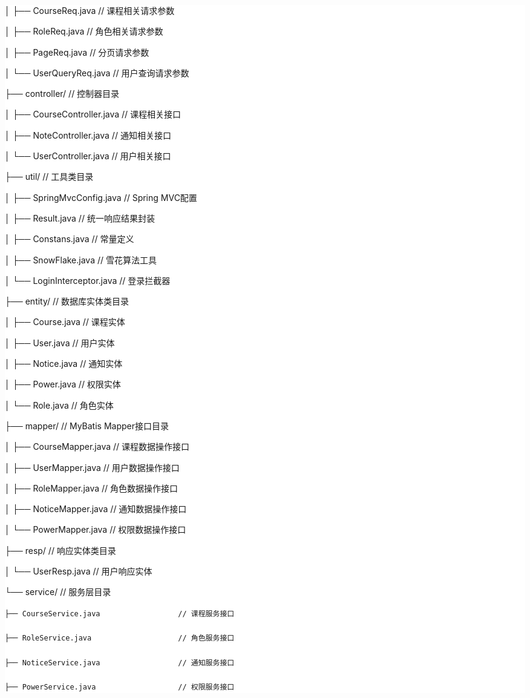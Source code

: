 │   ├── CourseReq.java                      // 课程相关请求参数

│   ├── RoleReq.java                        // 角色相关请求参数

│   ├── PageReq.java                        // 分页请求参数

│   └── UserQueryReq.java                   // 用户查询请求参数

├── controller/                             // 控制器目录

│   ├── CourseController.java               // 课程相关接口

│   ├── NoteController.java                 // 通知相关接口

│   └── UserController.java                 // 用户相关接口

├── util/                                   // 工具类目录

│   ├── SpringMvcConfig.java                // Spring MVC配置

│   ├── Result.java                         // 统一响应结果封装

│   ├── Constans.java                       // 常量定义

│   ├── SnowFlake.java                      // 雪花算法工具

│   └── LoginInterceptor.java               // 登录拦截器

├── entity/                                 // 数据库实体类目录

│   ├── Course.java                         // 课程实体

│   ├── User.java                           // 用户实体

│   ├── Notice.java                         // 通知实体

│   ├── Power.java                          // 权限实体

│   └── Role.java                           // 角色实体

├── mapper/                                 // MyBatis Mapper接口目录

│   ├── CourseMapper.java                   // 课程数据操作接口

│   ├── UserMapper.java                     // 用户数据操作接口

│   ├── RoleMapper.java                     // 角色数据操作接口

│   ├── NoticeMapper.java                   // 通知数据操作接口

│   └── PowerMapper.java                    // 权限数据操作接口

├── resp/                                   // 响应实体类目录

│   └── UserResp.java                       // 用户响应实体

└── service/                                // 服务层目录

    ├── CourseService.java                  // 课程服务接口
    
    ├── RoleService.java                    // 角色服务接口
    
    ├── NoticeService.java                  // 通知服务接口
    
    ├── PowerService.java                   // 权限服务接口
    